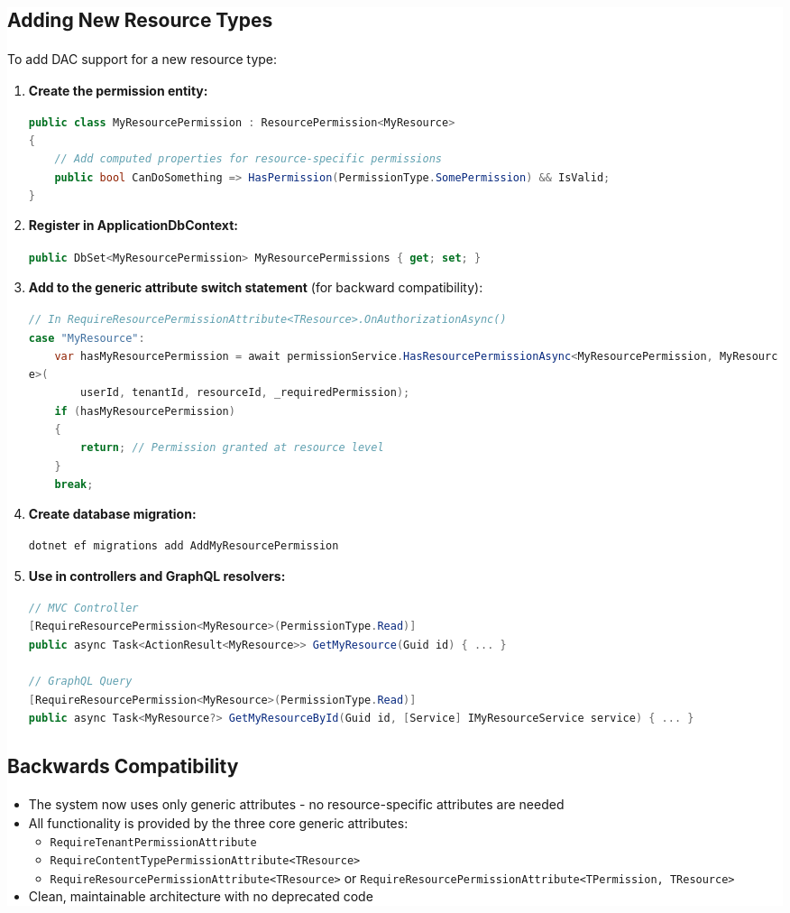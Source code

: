 ## Adding New Resource Types

To add DAC support for a new resource type:

1. **Create the permission entity:**
   ```csharp
   public class MyResourcePermission : ResourcePermission<MyResource>
   {
       // Add computed properties for resource-specific permissions
       public bool CanDoSomething => HasPermission(PermissionType.SomePermission) && IsValid;
   }
   ```

2. **Register in ApplicationDbContext:**
   ```csharp
   public DbSet<MyResourcePermission> MyResourcePermissions { get; set; }
   ```

3. **Add to the generic attribute switch statement** (for backward compatibility):
   ```csharp
   // In RequireResourcePermissionAttribute<TResource>.OnAuthorizationAsync()
   case "MyResource":
       var hasMyResourcePermission = await permissionService.HasResourcePermissionAsync<MyResourcePermission, MyResource>(
           userId, tenantId, resourceId, _requiredPermission);
       if (hasMyResourcePermission)
       {
           return; // Permission granted at resource level
       }
       break;
   ```

4. **Create database migration:**
   ```bash
   dotnet ef migrations add AddMyResourcePermission
   ```

5. **Use in controllers and GraphQL resolvers:**
   ```csharp
   // MVC Controller
   [RequireResourcePermission<MyResource>(PermissionType.Read)]
   public async Task<ActionResult<MyResource>> GetMyResource(Guid id) { ... }
   
   // GraphQL Query
   [RequireResourcePermission<MyResource>(PermissionType.Read)]
   public async Task<MyResource?> GetMyResourceById(Guid id, [Service] IMyResourceService service) { ... }
   ```

## Backwards Compatibility

- The system now uses only generic attributes - no resource-specific attributes are needed
- All functionality is provided by the three core generic attributes:
  - `RequireTenantPermissionAttribute`
  - `RequireContentTypePermissionAttribute<TResource>`
  - `RequireResourcePermissionAttribute<TResource>` or `RequireResourcePermissionAttribute<TPermission, TResource>`
- Clean, maintainable architecture with no deprecated code
